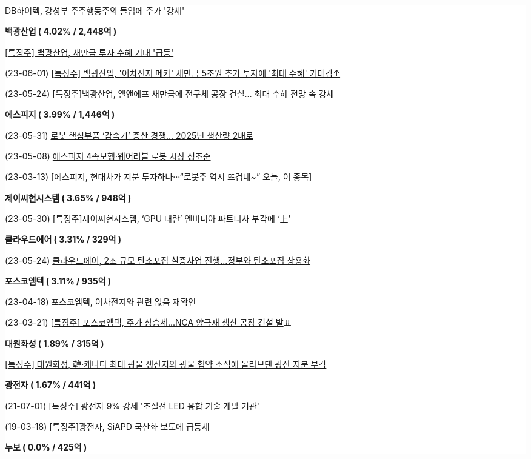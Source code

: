 [DB하이텍, 강성부 주주행동주의 돌입에 주가 '강세'](https://news.mt.co.kr/mtview.php?no=2023060209443837273)

 

**백광산업 ( 4.02% / 2,448억 )**

[[특징주\] 백광산업, 새만금 투자 수혜 기대 '급등'](https://www.asiatime.co.kr/article/20230602500034)

(23-06-01) [[특징주\] 백광산업, '이차전지 메카' 새만금 5조원 추가 투자에 '최대 수혜' 기대감↑](http://www.newsprime.co.kr/news/article/?no=602833)

(23-05-24) [[특징주\]백광산업, 엘앤에프 새만금에 전구체 공장 건설… 최대 수혜 전망 속 강세](https://www.moneys.co.kr/news/mwView.php?no=2023052409452077055)

 

**에스피지 ( 3.99% / 1,446억 )**

(23-05-31) [로봇 핵심부품 ‘감속기’ 증산 경쟁… 2025년 생산량 2배로](https://biz.chosun.com/industry/company/2023/05/31/PEO64NU7AVCGXLHRGARHIYSC2Y/?utm_source=naver&utm_medium=original&utm_campaign=biz)

(23-05-08) [에스피지 4족보행·웨어러블 로봇 시장 정조준](https://www.hankyung.com/economy/article/2023050776891)

(23-03-13) [에스피지, 현대차가 지분 투자하나···“로봇주 역시 뜨겁네~” [오늘, 이 종목\]](https://www.mk.co.kr/news/business/10678047)

 

**제이씨현시스템 ( 3.65% / 948억 )**

(23-05-30) [[특징주\]제이씨현시스템, ‘GPU 대란’ 엔비디아 파트너사 부각에 ‘上’](https://www.edaily.co.kr/news/read?newsId=01840086635614168&mediaCodeNo=257)

 

**클라우드에어 ( 3.31% / 329억 )**

(23-05-24) [클라우드에어, 2조 규모 탄소포집 실증사업 진행...정부와 탄소포집 상용화](https://v.daum.net/v/20230524133501663)

 

**포스코엠텍 ( 3.11% / 935억 )**

(23-04-18) [포스코엠텍, 이차전지와 관련 없음 재확인](http://mtnews.net/m/view.php?idx=15909)

(23-03-21) [[특징주\] 포스코엠텍, 주가 상승세...NCA 양극재 생산 공장 건설 발](https://www.jeonmae.co.kr/news/articleView.html?idxno=946969)표

 

**대원화성 ( 1.89% / 315억 )**

[[특징주\] 대원화성, 韓·캐나다 최대 광물 생산지와 광물 협약 소식에 몰리브덴 광산 지분 부각](https://kr.investing.com/news/stock-market-news/article-915632)

 

**광전자 ( 1.67% / 441억 )**

(21-07-01) [[특징주\] 광전자 9% 강세 '초절전 LED 융합 기술 개발 기관'](https://www.tfmedia.co.kr/news/article.html?no=107783)

(19-03-18) [[특징주\]광전자, SiAPD 국산화 보도에 급등세](https://news.mt.co.kr/mtview.php?no=2019031809253464251)

 

**누보 ( 0.0% / 425억 )**
